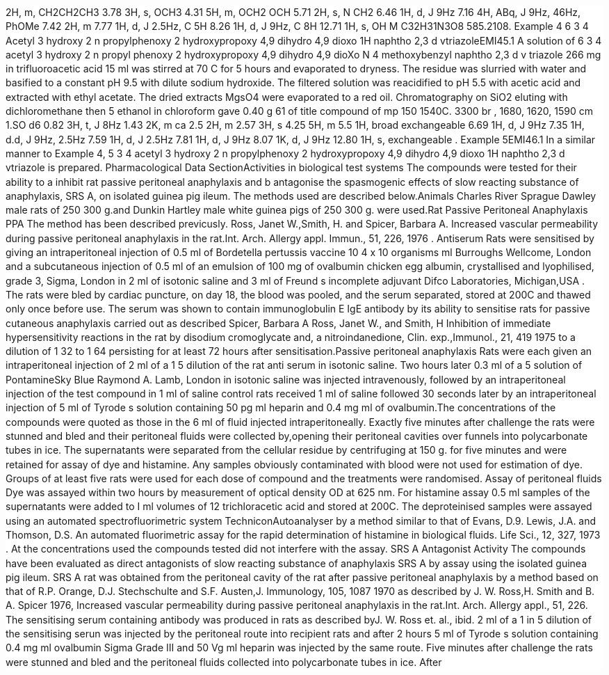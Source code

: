2H, m, CH2CH2CH3 3.78 3H, s, OCH3 4.31 5H, m, OCH2 OCH 5.71 2H, s, N CH2 6.46 1H, d, J 9Hz 7.16 4H, ABq, J 9Hz, 46Hz, PhOMe 7.42 2H, m 7.77 1H, d, J 2.5Hz, C 5H 8.26 1H, d, J 9Hz, C 8H 12.71 1H, s, OH M C32H31N3O8 585.2108. Example 4 6 3 4 Acetyl 3 hydroxy 2 n propylphenoxy 2 hydroxypropoxy 4,9 dihydro 4,9 dioxo 1H naphtho 2,3 d vtriazoleEMI45.1 A solution of 6 3 4 acetyl 3 hydroxy 2 n propyl phenoxy 2 hydroxypropoxy 4,9 dihydro 4,9 dioXo N 4 methoxybenzyl naphtho 2,3 d v triazole 266 mg in trifluoroacetic acid 15 ml was stirred at 70 C for 5 hours and evaporated to dryness. The residue was slurried with water and basified to a constant pH 9.5 with dilute sodium hydroxide. The filtered solution was reacidified to pH 5.5 with acetic acid and extracted with ethyl acetate. The dried extracts MgsO4 were evaporated to a red oil. Chromatography on SiO2 eluting with dichloromethane then 5 ethanol in chloroform gave 0.40 g 61 of title compound of mp 150 1540C. 3300 br , 1680, 1620, 1590 cm 1.SO d6 0.82 3H, t, J 8Hz 1.43 2K, m ca 2.5 2H, m 2.57 3H, s 4.25 5H, m 5.5 1H, broad exchangeable 6.69 1H, d, J 9Hz 7.35 1H, d.d, J 9Hz, 2.5Hz 7.59 1H, d, J 2.5Hz 7.81 1H, d, J 9Hz 8.07 1K, d, J 9Hz 12.80 1H, s, exchangeable . Example 5EMI46.1 In a similar manner to Example 4, 5 3 4 acetyl 3 hydroxy 2 n propylphenoxy 2 hydroxypropoxy 4,9 dihydro 4,9 dioxo 1H naphtho 2,3 d vtriazole is prepared. Pharmacological Data SectionActivities in biological test systems The compounds were tested for their ability to a inhibit rat passive peritoneal anaphylaxis and b antagonise the spasmogenic effects of slow reacting substance of anaphylaxis, SRS A, on isolated guinea pig ileum. The methods used are described below.Animals Charles River Sprague Dawley male rats of 250 300 g.and Dunkin Hartley male white guinea pigs of 250 300 g. were used.Rat Passive Peritoneal Anaphylaxis PPA The method has been described previcusly. Ross, Janet W.,Smith, H. and Spicer, Barbara A. Increased vascular permeability during passive peritoneal anaphylaxis in the rat.Int. Arch. Allergy appl. Immun., 51, 226, 1976 . Antiserum Rats were sensitised by giving an intraperitoneal injection of 0.5 ml of Bordetella pertussis vaccine 10 4 x 10 organisms ml Burroughs Wellcome, London and a subcutaneous injection of 0.5 ml of an emulsion of 100 mg of ovalbumin chicken egg albumin, crystallised and lyophilised, grade 3, Sigma, London in 2 ml of isotonic saline and 3 ml of Freund s incomplete adjuvant Difco Laboratories, Michigan,USA . The rats were bled by cardiac puncture, on day 18, the blood was pooled, and the serum separated, stored at 200C and thawed only once before use. The serum was shown to contain immunoglobulin E IgE antibody by its ability to sensitise rats for passive cutaneous anaphylaxis carried out as described Spicer, Barbara A Ross, Janet W., and Smith, H Inhibition of immediate hypersensitivity reactions in the rat by disodium cromoglycate and, a nitroindanedione, Clin. exp.,Immunol., 21, 419 1975 to a dilution of 1 32 to 1 64 persisting for at least 72 hours after sensitisation.Passive peritoneal anaphylaxis Rats were each given an intraperitoneal injection of 2 ml of a 1 5 dilution of the rat anti serum in isotonic saline. Two hours later 0.3 ml of a 5 solution of PontamineSky Blue Raymond A. Lamb, London in isotonic saline was injected intravenously, followed by an intraperitoneal injection of the test compound in 1 ml of saline control rats received 1 ml of saline followed 30 seconds later by an intraperitoneal injection of 5 ml of Tyrode s solution containing 50 pg ml heparin and 0.4 mg ml of ovalbumin.The concentrations of the compounds were quoted as those in the 6 ml of fluid injected intraperitoneally. Exactly five minutes after challenge the rats were stunned and bled and their peritoneal fluids were collected by,opening their peritoneal cavities over funnels into polycarbonate tubes in ice. The supernatants were separated from the cellular residue by centrifuging at 150 g. for five minutes and were retained for assay of dye and histamine. Any samples obviously contaminated with blood were not used for estimation of dye. Groups of at least five rats were used for each dose of compound and the treatments were randomised. Assay of peritoneal fluids Dye was assayed within two hours by measurement of optical density OD at 625 nm. For histamine assay 0.5 ml samples of the supernatants were added to I ml volumes of 12 trichloracetic acid and stored at 200C. The deproteinised samples were assayed using an automated spectrofluorimetric system TechniconAutoanalyser by a method similar to that of Evans, D.9. Lewis, J.A. and Thomson, D.S. An automated fluorimetric assay for the rapid determination of histamine in biological fluids. Life Sci., 12, 327, 1973 . At the concentrations used the compounds tested did not interfere with the assay. SRS A Antagonist Activity The compounds have been evaluated as direct antagonists of slow reacting substance of anaphylaxis SRS A by assay using the isolated guinea pig ileum. SRS A rat was obtained from the peritoneal cavity of the rat after passive peritoneal anaphylaxis by a method based on that of R.P. Orange, D.J. Stechschulte and S.F. Austen,J. Immunology, 105, 1087 1970 as described by J. W. Ross,H. Smith and B. A. Spicer 1976, Increased vascular permeability during passive peritoneal anaphylaxis in the rat.Int. Arch. Allergy appl., 51, 226. The sensitising serum containing antibody was produced in rats as described byJ. W. Ross et. al., ibid. 2 ml of a 1 in 5 dilution of the sensitising serun was injected by the peritoneal route into recipient rats and after 2 hours 5 ml of Tyrode s solution containing 0.4 mg ml ovalbumin Sigma Grade III and 50 Vg ml heparin was injected by the same route. Five minutes after challenge the rats were stunned and bled and the peritoneal fluids collected into polycarbonate tubes in ice. After